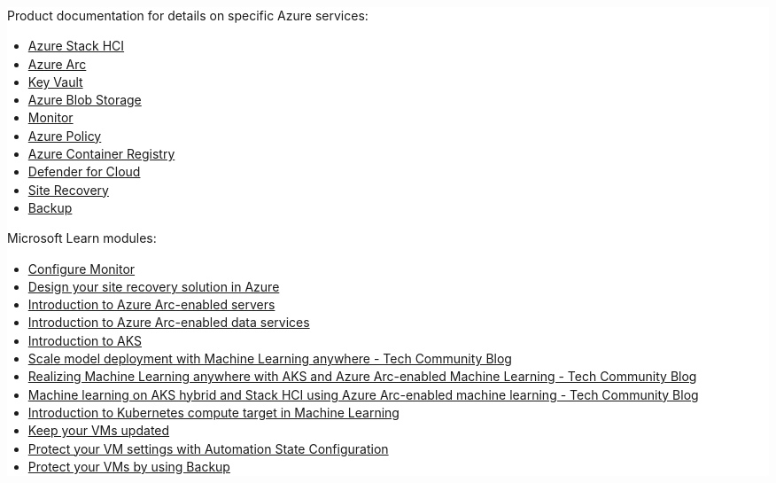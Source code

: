 Product documentation for details on specific Azure services:

- [Azure Stack HCI](https://azure.microsoft.com/products/azure-stack/hci/)
- [Azure Arc](https://azure.microsoft.com/products/azure-arc)
- [Key Vault](https://azure.microsoft.com/products/key-vault)
- [Azure Blob Storage](https://azure.microsoft.com/products/storage/blobs/)
- [Monitor](https://azure.microsoft.com/products/monitor)
- [Azure Policy](https://azure.microsoft.com/products/azure-policy)
- [Azure Container Registry](https://azure.microsoft.com/products/container-registry)
- [Defender for Cloud](https://azure.microsoft.com/products/defender-for-cloud)
- [Site Recovery](https://azure.microsoft.com/products/site-recovery)
- [Backup](https://azure.microsoft.com/products/backup)

Microsoft Learn modules:

- [Configure Monitor](/training/modules/configure-azure-monitor)
- [Design your site recovery solution in Azure](/training/modules/design-your-site-recovery-solution-in-azure)
- [Introduction to Azure Arc-enabled servers](/training/modules/intro-to-arc-for-servers)
- [Introduction to Azure Arc-enabled data services](/training/modules/intro-to-arc-enabled-data-services)
- [Introduction to AKS](/training/modules/intro-to-azure-kubernetes-service)
- [Scale model deployment with Machine Learning anywhere - Tech Community Blog](https://techcommunity.microsoft.com/t5/ai-machine-learning-blog/scale-model-deployment-with-azure-machine-learning-anywhere/ba-p/2888753)
- [Realizing Machine Learning anywhere with AKS and Azure Arc-enabled Machine Learning - Tech Community Blog](https://techcommunity.microsoft.com/t5/azure-arc-blog/realizing-machine-learning-anywhere-with-azure-kubernetes/ba-p/3470783)
- [Machine learning on AKS hybrid and Stack HCI using Azure Arc-enabled machine learning - Tech Community Blog](https://techcommunity.microsoft.com/t5/azure-stack-blog/machine-learning-on-aks-hybrid-amp-stack-hci-using-azure-arc/ba-p/3816127)
- [Introduction to Kubernetes compute target in Machine Learning](/azure/machine-learning/how-to-attach-kubernetes-anywhere?view=azureml-api-2)
- [Keep your VMs updated](/training/modules/keep-your-virtual-machines-updated)
- [Protect your VM settings with Automation State Configuration](/training/modules/protect-vm-settings-with-dsc)
- [Protect your VMs by using Backup](/training/modules/protect-virtual-machines-with-azure-backup)

[arc-azure-policy]: /azure/azure-arc/servers/security-controls-policy
[arc-enabled-aks]: /azure/aks/hybrid/cluster-architecture
[arc-enabled-data-services]: /azure/azure-arc/data/overview
[arc-enabled-vms]: /azure-stack/hci/manage/azure-arc-vm-management-overview
[arc-vm-extensions]: /azure/azure-arc/servers/manage-vm-extensions
[az-auto-hybrid-worker]: /azure/automation/automation-hybrid-runbook-worker
[azs-hci-aks-automate-cli]: /cli/azure/aksarc
[azs-hci-automate-aks-update]: /azure/aks/hybrid/cluster-upgrade
[azs-hci-automate-arc-aks]: /azure/aks/hybrid/aks-create-clusters-cli?toc=%2Fazure-stack%2Fhci%2Ftoc.json&bc=%2Fazure-stack%2Fbreadcrumb%2Ftoc.json
[azs-hci-automate-arc-vms]: /azure-stack/hci/manage/create-arc-virtual-machines?tabs=azurecli
[azs-hci]: /azure/virtual-desktop/deploy-azure-virtual-desktop?toc=%2Fazure-stack%2Fhci%2Ftoc.json&bc=%2Fazure-stack%2Fbreadcrumb%2Ftoc.json&tabs=portal
[azs-hci-basic-security]: /azure-stack/hci/concepts/security-features
[azs-hci-billing]: /azure-stack/hci/concepts/billing
[azs-hci-csv-cache]: /azure-stack/hci/manage/use-csv-cache#planning-considerations
[azs-hci-defender-for-cloud]: /azure-stack/hci/manage/manage-security-with-defender-for-cloud
[azs-hci-deploy-via-portal]: /azure-stack/hci/deploy/deploy-via-portal
[azs-hci-deploy-via-template]: /azure-stack/hci/deploy/deployment-azure-resource-manager-template
[azs-hci-gpu-acceleration]: /windows-server/virtualization/hyper-v/deploy/use-gpu-with-clustered-vm?pivots=azure-stack-hci
[azs-hci-k8s-gitops]: /azure/azure-arc/kubernetes/use-gitops-connected-cluster
[azs-hci-manage-cluster-at-scale]: /azure-stack/hci/manage/manage-at-scale-dashboard
[azs-hci-manage-non-arc-vms]: /azure-stack/hci/manage/vm-powershell
[azs-hci-network-bandwidth-allocation]: /azure-stack/hci/concepts/plan-host-networking#traffic-bandwidth-allocation
[azs-hci-networking]: /azure-stack/hci/concepts/plan-host-networking
[azs-hci-rbac]: /azure-stack/hci/manage/assign-vm-rbac-roles
[azs-hci-security-default]: /azure-stack/hci/manage/manage-secure-baseline
[azs-hci-security-syslog]: /azure-stack/hci/manage/manage-syslog-forwarding
[azs-hci-sizer-tool]: https://aka.ms/hci-catalog#sizer
[azs-hci-vbs]: /windows-hardware/design/device-experiences/oem-vbs
[azs-hci-vm-automate-cli]: /cli/azure/stack-hci-vm
[azs-hci]: /azure-stack/hci/overview
[azs-hybrid-benefit]: /azure-stack/hci/concepts/azure-hybrid-benefit-hci
[azure-arc]: /azure/azure-arc/overview
[azure-backup]: /azure/backup/backup-overview
[azure-monitor]: /azure/azure-monitor/overview
[azure-policy]: /azure/governance/policy/overview
[azure-site-recovery]: /azure/site-recovery/site-recovery-overview
[azure-update-management]: /azure/update-manager/
[azure-well-architected-framework]: /azure/architecture/framework
[cloud-witness]: /windows-server/failover-clustering/deploy-cloud-witness
[key-vault]: /azure/key-vault/general/basic-concepts
[ms-ata]: /advanced-threat-analytics/what-is-ata
[ms-defender-for-cloud]: /azure/security-center/security-center-introduction
[s2d-cache-sizing]: /azure-stack/hci/concepts/cache#sizing-the-cache
[s2d-cache]: /azure-stack/hci/concepts/cache#server-side-architecture
[s2d-disks]: /windows-server/storage/storage-spaces/choosing-drives
[s2d-drive-balance-performance-capacity]: /windows-server/storage/storage-spaces/choosing-drives#option-2--balancing-performance-and-capacity
[s2d-drive-max-capacity]: /windows-server/storage/storage-spaces/choosing-drives#option-3--maximizing-capacity
[s2d-drive-max-performance]: /windows-server/storage/storage-spaces/choosing-drives#option-1--maximizing-performance

[s2d-plan-volumes-performance]: /azure-stack/hci/concepts/plan-volumes#when-performance-matters-most
[s2d-resiliency]: /windows-server/storage/storage-spaces/storage-spaces-fault-tolerance